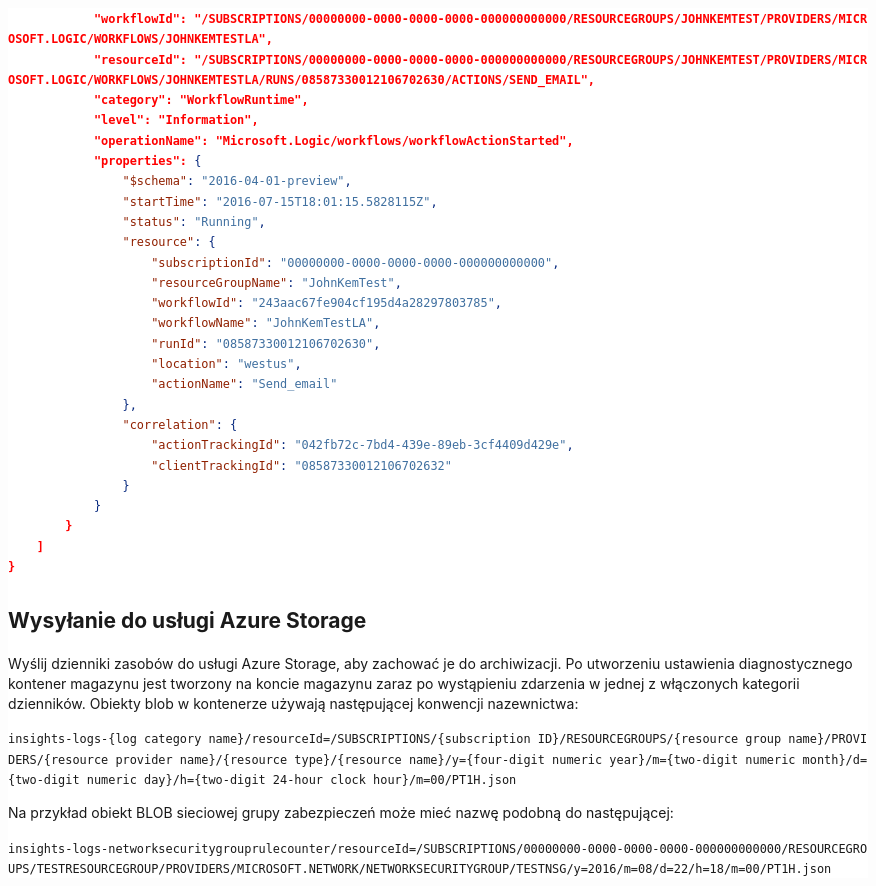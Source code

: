```json
            "workflowId": "/SUBSCRIPTIONS/00000000-0000-0000-0000-000000000000/RESOURCEGROUPS/JOHNKEMTEST/PROVIDERS/MICROSOFT.LOGIC/WORKFLOWS/JOHNKEMTESTLA",
            "resourceId": "/SUBSCRIPTIONS/00000000-0000-0000-0000-000000000000/RESOURCEGROUPS/JOHNKEMTEST/PROVIDERS/MICROSOFT.LOGIC/WORKFLOWS/JOHNKEMTESTLA/RUNS/08587330012106702630/ACTIONS/SEND_EMAIL",
            "category": "WorkflowRuntime",
            "level": "Information",
            "operationName": "Microsoft.Logic/workflows/workflowActionStarted",
            "properties": {
                "$schema": "2016-04-01-preview",
                "startTime": "2016-07-15T18:01:15.5828115Z",
                "status": "Running",
                "resource": {
                    "subscriptionId": "00000000-0000-0000-0000-000000000000",
                    "resourceGroupName": "JohnKemTest",
                    "workflowId": "243aac67fe904cf195d4a28297803785",
                    "workflowName": "JohnKemTestLA",
                    "runId": "08587330012106702630",
                    "location": "westus",
                    "actionName": "Send_email"
                },
                "correlation": {
                    "actionTrackingId": "042fb72c-7bd4-439e-89eb-3cf4409d429e",
                    "clientTrackingId": "08587330012106702632"
                }
            }
        }
    ]
}
```

## <a name="send-to-azure-storage"></a>Wysyłanie do usługi Azure Storage
Wyślij dzienniki zasobów do usługi Azure Storage, aby zachować je do archiwizacji. Po utworzeniu ustawienia diagnostycznego kontener magazynu jest tworzony na koncie magazynu zaraz po wystąpieniu zdarzenia w jednej z włączonych kategorii dzienników. Obiekty blob w kontenerze używają następującej konwencji nazewnictwa:

```
insights-logs-{log category name}/resourceId=/SUBSCRIPTIONS/{subscription ID}/RESOURCEGROUPS/{resource group name}/PROVIDERS/{resource provider name}/{resource type}/{resource name}/y={four-digit numeric year}/m={two-digit numeric month}/d={two-digit numeric day}/h={two-digit 24-hour clock hour}/m=00/PT1H.json
```

Na przykład obiekt BLOB sieciowej grupy zabezpieczeń może mieć nazwę podobną do następującej:

```
insights-logs-networksecuritygrouprulecounter/resourceId=/SUBSCRIPTIONS/00000000-0000-0000-0000-000000000000/RESOURCEGROUPS/TESTRESOURCEGROUP/PROVIDERS/MICROSOFT.NETWORK/NETWORKSECURITYGROUP/TESTNSG/y=2016/m=08/d=22/h=18/m=00/PT1H.json
```
